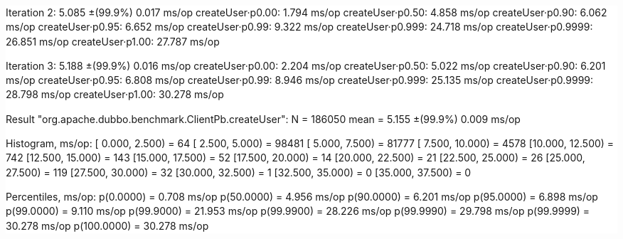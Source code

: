 Iteration   2: 5.085 ±(99.9%) 0.017 ms/op
                 createUser·p0.00:   1.794 ms/op
                 createUser·p0.50:   4.858 ms/op
                 createUser·p0.90:   6.062 ms/op
                 createUser·p0.95:   6.652 ms/op
                 createUser·p0.99:   9.322 ms/op
                 createUser·p0.999:  24.718 ms/op
                 createUser·p0.9999: 26.851 ms/op
                 createUser·p1.00:   27.787 ms/op

Iteration   3: 5.188 ±(99.9%) 0.016 ms/op
                 createUser·p0.00:   2.204 ms/op
                 createUser·p0.50:   5.022 ms/op
                 createUser·p0.90:   6.201 ms/op
                 createUser·p0.95:   6.808 ms/op
                 createUser·p0.99:   8.946 ms/op
                 createUser·p0.999:  25.135 ms/op
                 createUser·p0.9999: 28.798 ms/op
                 createUser·p1.00:   30.278 ms/op



Result "org.apache.dubbo.benchmark.ClientPb.createUser":
  N = 186050
  mean =      5.155 ±(99.9%) 0.009 ms/op

  Histogram, ms/op:
    [ 0.000,  2.500) = 64 
    [ 2.500,  5.000) = 98481 
    [ 5.000,  7.500) = 81777 
    [ 7.500, 10.000) = 4578 
    [10.000, 12.500) = 742 
    [12.500, 15.000) = 143 
    [15.000, 17.500) = 52 
    [17.500, 20.000) = 14 
    [20.000, 22.500) = 21 
    [22.500, 25.000) = 26 
    [25.000, 27.500) = 119 
    [27.500, 30.000) = 32 
    [30.000, 32.500) = 1 
    [32.500, 35.000) = 0 
    [35.000, 37.500) = 0 

  Percentiles, ms/op:
      p(0.0000) =      0.708 ms/op
     p(50.0000) =      4.956 ms/op
     p(90.0000) =      6.201 ms/op
     p(95.0000) =      6.898 ms/op
     p(99.0000) =      9.110 ms/op
     p(99.9000) =     21.953 ms/op
     p(99.9900) =     28.226 ms/op
     p(99.9990) =     29.798 ms/op
     p(99.9999) =     30.278 ms/op
    p(100.0000) =     30.278 ms/op
